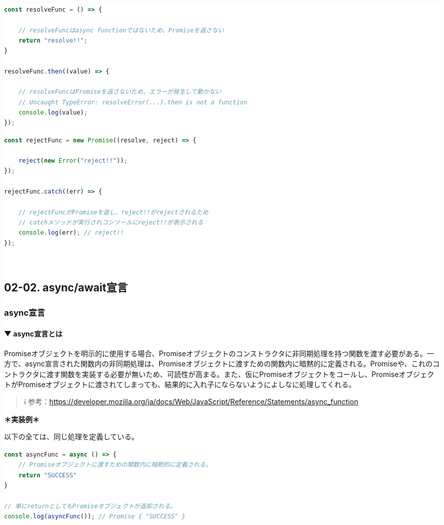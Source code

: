 ```javascript
const resolveFunc = () => {
    
    // resolveFuncはasync functionではないため、Promiseを返さない
    return "resolve!!";
}

resolveFunc.then((value) => {
    
    // resolveFuncはPromiseを返さないため、エラーが発生して動かない
    // Uncaught TypeError: resolveError(...).then is not a function
    console.log(value);
});
```

```javascript
const rejectFunc = new Promise((resolve, reject) => {
    
    reject(new Error("reject!!"));
});

rejectFunc.catch((err) => {
    
    // rejectFuncがPromiseを返し、reject!!がrejectされるため
    // catchメソッドが実行されコンソールにreject!!が表示される
    console.log(err); // reject!!
});
```

<br>

## 02-02. async/await宣言

### async宣言

#### ▼ async宣言とは

Promiseオブジェクトを明示的に使用する場合、Promiseオブジェクトのコンストラクタに非同期処理を持つ関数を渡す必要がある。一方で、async宣言された関数内の非同期処理は、Promiseオブジェクトに渡すための関数内に暗黙的に定義される。Promiseや、これのコントラクタに渡す関数を実装する必要が無いため、可読性が高まる。また、仮にPromiseオブジェクトをコールし、PromiseオブジェクトがPromiseオブジェクトに渡されてしまっても、結果的に入れ子にならないようによしなに処理してくれる。

> ℹ️ 参考：https://developer.mozilla.org/ja/docs/Web/JavaScript/Reference/Statements/async_function

**＊実装例＊**

以下の全ては、同じ処理を定義している。

```javascript
const asyncFunc = async () => {
    // Promiseオブジェクトに渡すための関数内に暗黙的に定義される。
    return "SUCCESS"
}

// 単にreturnとしてもPromiseオブジェクトが返却される。
console.log(asyncFunc()); // Promise { "SUCCESS" }
```
